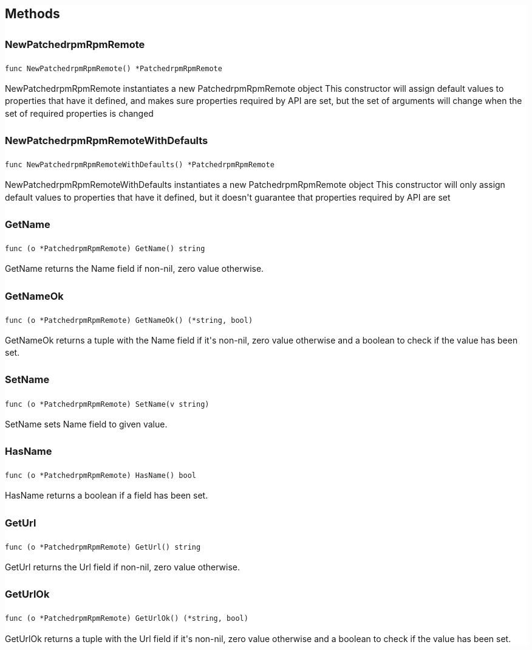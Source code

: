 ## Methods

### NewPatchedrpmRpmRemote

`func NewPatchedrpmRpmRemote() *PatchedrpmRpmRemote`

NewPatchedrpmRpmRemote instantiates a new PatchedrpmRpmRemote object
This constructor will assign default values to properties that have it defined,
and makes sure properties required by API are set, but the set of arguments
will change when the set of required properties is changed

### NewPatchedrpmRpmRemoteWithDefaults

`func NewPatchedrpmRpmRemoteWithDefaults() *PatchedrpmRpmRemote`

NewPatchedrpmRpmRemoteWithDefaults instantiates a new PatchedrpmRpmRemote object
This constructor will only assign default values to properties that have it defined,
but it doesn't guarantee that properties required by API are set

### GetName

`func (o *PatchedrpmRpmRemote) GetName() string`

GetName returns the Name field if non-nil, zero value otherwise.

### GetNameOk

`func (o *PatchedrpmRpmRemote) GetNameOk() (*string, bool)`

GetNameOk returns a tuple with the Name field if it's non-nil, zero value otherwise
and a boolean to check if the value has been set.

### SetName

`func (o *PatchedrpmRpmRemote) SetName(v string)`

SetName sets Name field to given value.

### HasName

`func (o *PatchedrpmRpmRemote) HasName() bool`

HasName returns a boolean if a field has been set.

### GetUrl

`func (o *PatchedrpmRpmRemote) GetUrl() string`

GetUrl returns the Url field if non-nil, zero value otherwise.

### GetUrlOk

`func (o *PatchedrpmRpmRemote) GetUrlOk() (*string, bool)`

GetUrlOk returns a tuple with the Url field if it's non-nil, zero value otherwise
and a boolean to check if the value has been set.

